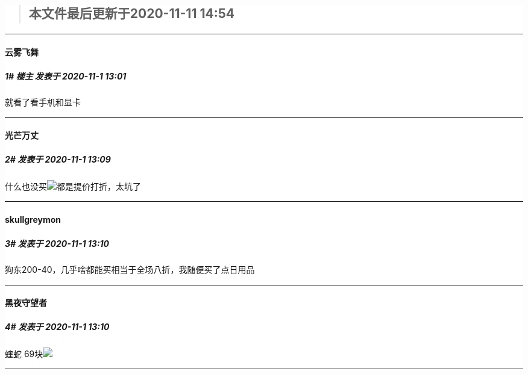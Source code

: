 > ## **本文件最后更新于2020-11-11 14:54** 



*****

####  云雾飞舞  
##### 1#       楼主       发表于 2020-11-1 13:01




就看了看手机和显卡







*****

####  光芒万丈  
##### 2#       发表于 2020-11-1 13:09




什么也没买<img src="https://static.saraba1st.com/image/smiley/face2017/018.png" referrerpolicy="no-referrer">都是提价打折，太坑了







*****

####  skullgreymon  
##### 3#       发表于 2020-11-1 13:10




狗东200-40，几乎啥都能买相当于全场八折，我随便买了点日用品







*****

####  黑夜守望者  
##### 4#       发表于 2020-11-1 13:10




蝰蛇 69块<img src="https://static.saraba1st.com/image/smiley/face2017/037.png" referrerpolicy="no-referrer">







*****
